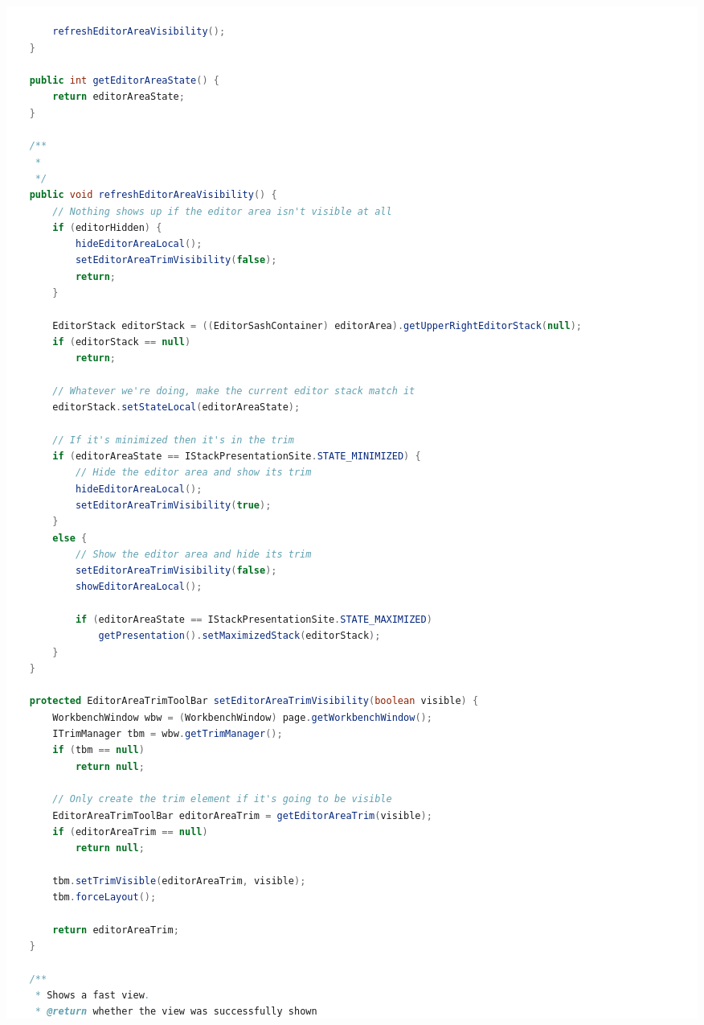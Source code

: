 ```java
    	
    	refreshEditorAreaVisibility();
    }
    
    public int getEditorAreaState() {
    	return editorAreaState;
    }
    
    /**
	 * 
	 */
	public void refreshEditorAreaVisibility() {
		// Nothing shows up if the editor area isn't visible at all
		if (editorHidden) {
			hideEditorAreaLocal();
			setEditorAreaTrimVisibility(false);
			return;
		}
		
		EditorStack editorStack = ((EditorSashContainer) editorArea).getUpperRightEditorStack(null);
		if (editorStack == null)
			return;
		
		// Whatever we're doing, make the current editor stack match it
		editorStack.setStateLocal(editorAreaState);
		
		// If it's minimized then it's in the trim
		if (editorAreaState == IStackPresentationSite.STATE_MINIMIZED) {
			// Hide the editor area and show its trim 
			hideEditorAreaLocal();
			setEditorAreaTrimVisibility(true);
		}
		else {
			// Show the editor area and hide its trim 
			setEditorAreaTrimVisibility(false);
			showEditorAreaLocal();
			
			if (editorAreaState == IStackPresentationSite.STATE_MAXIMIZED)
				getPresentation().setMaximizedStack(editorStack);
		}
	}

	protected EditorAreaTrimToolBar setEditorAreaTrimVisibility(boolean visible) {
		WorkbenchWindow wbw = (WorkbenchWindow) page.getWorkbenchWindow();
		ITrimManager tbm = wbw.getTrimManager();
		if (tbm == null)
			return null;
		
		// Only create the trim element if it's going to be visible
		EditorAreaTrimToolBar editorAreaTrim = getEditorAreaTrim(visible);
		if (editorAreaTrim == null)
			return null;
		
    	tbm.setTrimVisible(editorAreaTrim, visible);
    	tbm.forceLayout();
    	
    	return editorAreaTrim;
    }
    
    /**
     * Shows a fast view.
     * @return whether the view was successfully shown
```
